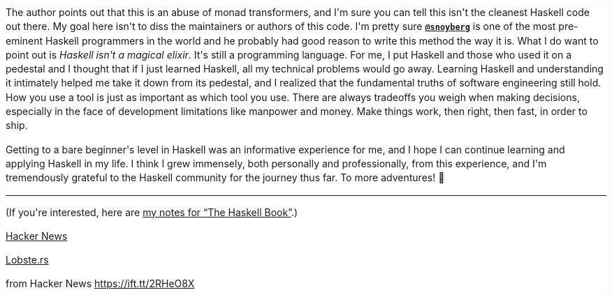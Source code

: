 The author points out that this is an abuse of monad transformers, and I'm sure you can tell this isn't the cleanest Haskell code out there. My goal here isn't to diss the maintainers or authors of this code. I'm pretty sure [**`@snoyberg`**](https://github.com/snoyberg/) is one of the most pre-eminent Haskell programmers in the world and he probably had good reason to write this method the way it is. What I do want to point out is _Haskell isn't a magical elixir_. It's still a programming language. For me, I put Haskell and those who used it on a pedestal and I thought that if I just learned Haskell, all my technical problems would go away. Learning Haskell and understanding it intimately helped me take it down from its pedestal, and I realized that the fundamental truths of software engineering still hold. How you use a tool is just as important as which tool you use. There are always tradeoffs you weigh when making decisions, especially in the face of development limitations like manpower and money. Make things work, then right, then fast, in order to ship.

Getting to a bare beginner's level in Haskell was an informative experience for me, and I hope I can continue learning and applying Haskell in my life. I think I grew immensely, both personally and professionally, from this experience, and I'm tremendously grateful to the Haskell community for the journey thus far. To more adventures! 🍷

* * *

(If you're interested, here are [my notes for “The Haskell Book”](http://github.com/yingw787/thehaskellbook).)

[Hacker News](https://news.ycombinator.com/item?id=22195072)

[Lobste.rs](https://lobste.rs/s/ovebeq/pythonista_s_review_haskell)

  
  
from Hacker News https://ift.tt/2RHeO8X